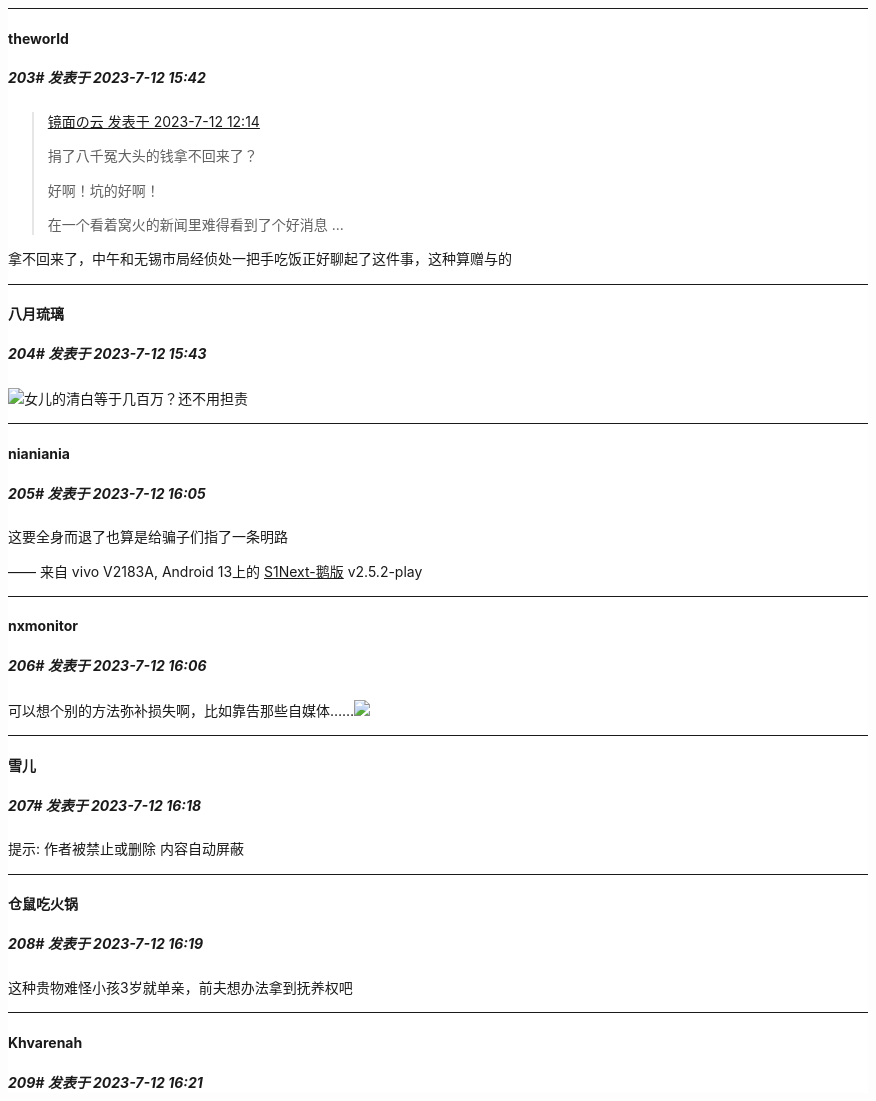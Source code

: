 *****

####  theworld  
##### 203#       发表于 2023-7-12 15:42

<blockquote><a href="httphttps://bbs.saraba1st.com/2b/forum.php?mod=redirect&amp;goto=findpost&amp;pid=61637187&amp;ptid=2143999" target="_blank">镜面の云 发表于 2023-7-12 12:14</a>

捐了八千冤大头的钱拿不回来了？

好啊！坑的好啊！

在一个看着窝火的新闻里难得看到了个好消息 ...</blockquote>
拿不回来了，中午和无锡市局经侦处一把手吃饭正好聊起了这件事，这种算赠与的

*****

####  八月琉璃  
##### 204#       发表于 2023-7-12 15:43

<img src="https://static.saraba1st.com/image/smiley/face2017/037.png" referrerpolicy="no-referrer">女儿的清白等于几百万？还不用担责

*****

####  nianiania  
##### 205#       发表于 2023-7-12 16:05

这要全身而退了也算是给骗子们指了一条明路

—— 来自 vivo V2183A, Android 13上的 [S1Next-鹅版](https://github.com/ykrank/S1-Next/releases) v2.5.2-play

*****

####  nxmonitor  
##### 206#       发表于 2023-7-12 16:06

可以想个别的方法弥补损失啊，比如靠告那些自媒体……<img src="https://static.saraba1st.com/image/smiley/face2017/067.png" referrerpolicy="no-referrer">

*****

####  雪儿  
##### 207#       发表于 2023-7-12 16:18

提示: 作者被禁止或删除 内容自动屏蔽

*****

####  仓鼠吃火锅  
##### 208#       发表于 2023-7-12 16:19

这种贵物难怪小孩3岁就单亲，前夫想办法拿到抚养权吧

*****

####  Khvarenah  
##### 209#       发表于 2023-7-12 16:21
